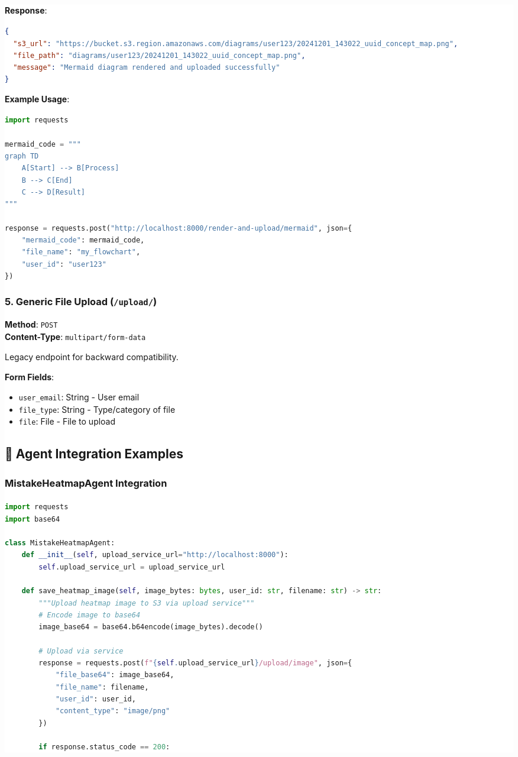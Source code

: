 **Response**:
```json
{
  "s3_url": "https://bucket.s3.region.amazonaws.com/diagrams/user123/20241201_143022_uuid_concept_map.png",
  "file_path": "diagrams/user123/20241201_143022_uuid_concept_map.png",
  "message": "Mermaid diagram rendered and uploaded successfully"
}
```

**Example Usage**:
```python
import requests

mermaid_code = """
graph TD
    A[Start] --> B[Process]
    B --> C[End]
    C --> D[Result]
"""

response = requests.post("http://localhost:8000/render-and-upload/mermaid", json={
    "mermaid_code": mermaid_code,
    "file_name": "my_flowchart",
    "user_id": "user123"
})
```

### 5. Generic File Upload (`/upload/`)

**Method**: `POST`  
**Content-Type**: `multipart/form-data`

Legacy endpoint for backward compatibility.

**Form Fields**:
- `user_email`: String - User email
- `file_type`: String - Type/category of file
- `file`: File - File to upload

## 🔧 Agent Integration Examples

### MistakeHeatmapAgent Integration

```python
import requests
import base64

class MistakeHeatmapAgent:
    def __init__(self, upload_service_url="http://localhost:8000"):
        self.upload_service_url = upload_service_url
    
    def save_heatmap_image(self, image_bytes: bytes, user_id: str, filename: str) -> str:
        """Upload heatmap image to S3 via upload service"""
        # Encode image to base64
        image_base64 = base64.b64encode(image_bytes).decode()
        
        # Upload via service
        response = requests.post(f"{self.upload_service_url}/upload/image", json={
            "file_base64": image_base64,
            "file_name": filename,
            "user_id": user_id,
            "content_type": "image/png"
        })
        
        if response.status_code == 200:
```